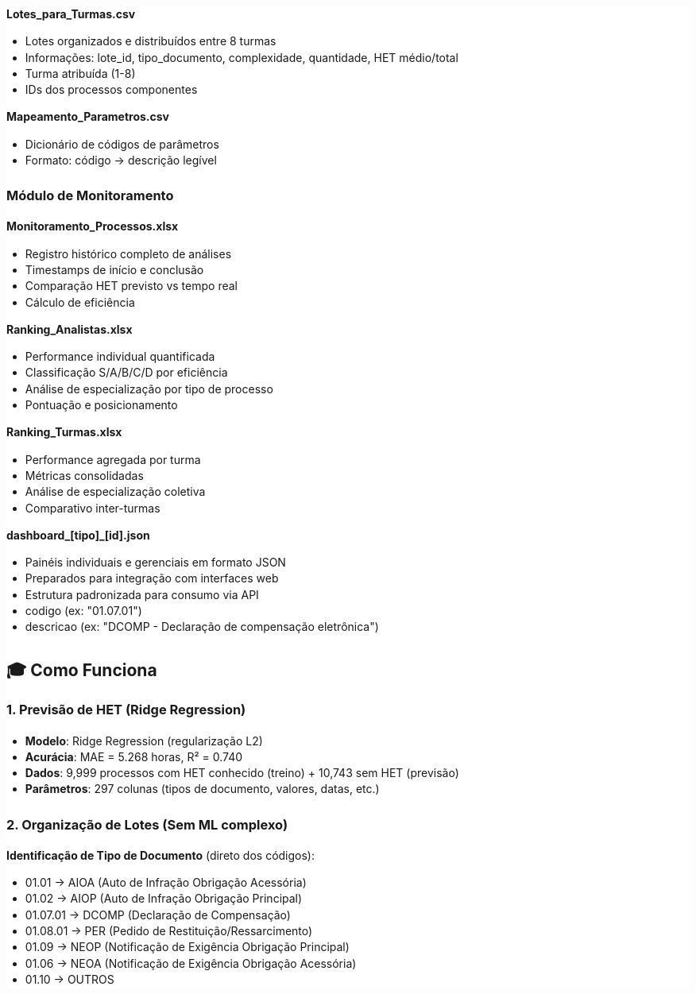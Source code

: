 **Lotes_para_Turmas.csv**
- Lotes organizados e distribuídos entre 8 turmas
- Informações: lote_id, tipo_documento, complexidade, quantidade, HET médio/total
- Turma atribuída (1-8)
- IDs dos processos componentes

**Mapeamento_Parametros.csv**
- Dicionário de códigos de parâmetros
- Formato: código → descrição legível

### Módulo de Monitoramento

**Monitoramento_Processos.xlsx**
- Registro histórico completo de análises
- Timestamps de início e conclusão
- Comparação HET previsto vs tempo real
- Cálculo de eficiência

**Ranking_Analistas.xlsx**
- Performance individual quantificada
- Classificação S/A/B/C/D por eficiência
- Análise de especialização por tipo de processo
- Pontuação e posicionamento

**Ranking_Turmas.xlsx**
- Performance agregada por turma
- Métricas consolidadas
- Análise de especialização coletiva
- Comparativo inter-turmas

**dashboard_[tipo]_[id].json**
- Painéis individuais e gerenciais em formato JSON
- Preparados para integração com interfaces web
- Estrutura padronizada para consumo via API
- codigo (ex: "01.07.01")
- descricao (ex: "DCOMP - Declaração de compensação eletrônica")

## 🎓 Como Funciona

### 1. Previsão de HET (Ridge Regression)
- **Modelo**: Ridge Regression (regularização L2)
- **Acurácia**: MAE = 5.268 horas, R² = 0.740
- **Dados**: 9,999 processos com HET conhecido (treino) + 10,743 sem HET (previsão)
- **Parâmetros**: 297 colunas (tipos de documento, valores, datas, etc.)

### 2. Organização de Lotes (Sem ML complexo)
**Identificação de Tipo de Documento** (direto dos códigos):
- 01.01 → AIOA (Auto de Infração Obrigação Acessória)
- 01.02 → AIOP (Auto de Infração Obrigação Principal)
- 01.07.01 → DCOMP (Declaração de Compensação)
- 01.08.01 → PER (Pedido de Restituição/Ressarcimento)
- 01.09 → NEOP (Notificação de Exigência Obrigação Principal)
- 01.06 → NEOA (Notificação de Exigência Obrigação Acessória)
- 01.10 → OUTROS
